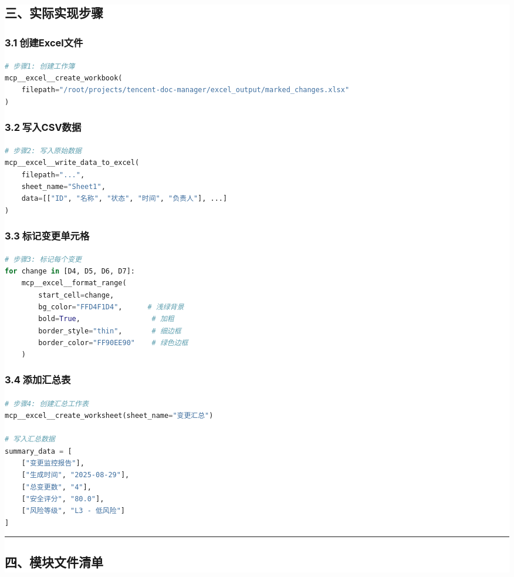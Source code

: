 
## 三、实际实现步骤

### 3.1 创建Excel文件
```python
# 步骤1: 创建工作簿
mcp__excel__create_workbook(
    filepath="/root/projects/tencent-doc-manager/excel_output/marked_changes.xlsx"
)
```

### 3.2 写入CSV数据
```python
# 步骤2: 写入原始数据
mcp__excel__write_data_to_excel(
    filepath="...",
    sheet_name="Sheet1",
    data=[["ID", "名称", "状态", "时间", "负责人"], ...]
)
```

### 3.3 标记变更单元格
```python
# 步骤3: 标记每个变更
for change in [D4, D5, D6, D7]:
    mcp__excel__format_range(
        start_cell=change,
        bg_color="FFD4F1D4",      # 浅绿背景
        bold=True,                 # 加粗
        border_style="thin",       # 细边框
        border_color="FF90EE90"    # 绿色边框
    )
```

### 3.4 添加汇总表
```python
# 步骤4: 创建汇总工作表
mcp__excel__create_worksheet(sheet_name="变更汇总")

# 写入汇总数据
summary_data = [
    ["变更监控报告"],
    ["生成时间", "2025-08-29"],
    ["总变更数", "4"],
    ["安全评分", "80.0"],
    ["风险等级", "L3 - 低风险"]
]
```

---

## 四、模块文件清单
